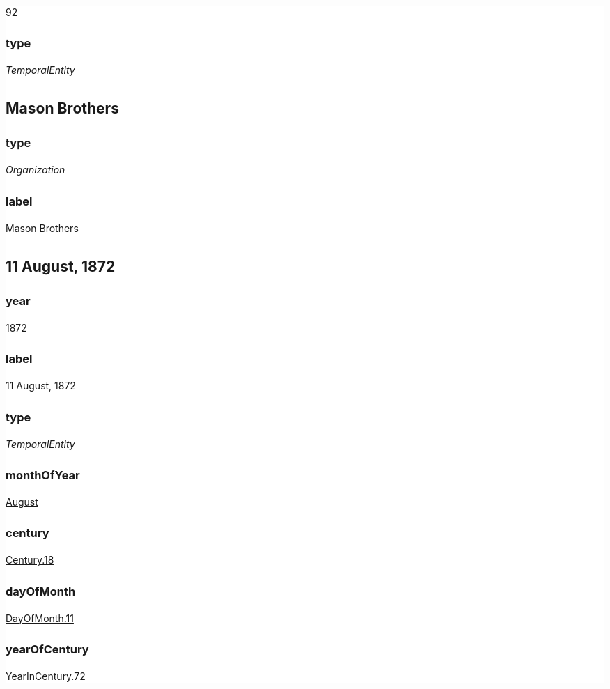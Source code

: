 
92

### type


*TemporalEntity*

## Mason Brothers

### type


*Organization*

### label


Mason Brothers

## 11 August, 1872

### year


1872

### label


11 August, 1872

### type


*TemporalEntity*

### monthOfYear


[August](#August)

### century


[Century.18](#Century.18)

### dayOfMonth


[DayOfMonth.11](#DayOfMonth.11)

### yearOfCentury


[YearInCentury.72](#YearInCentury.72)
